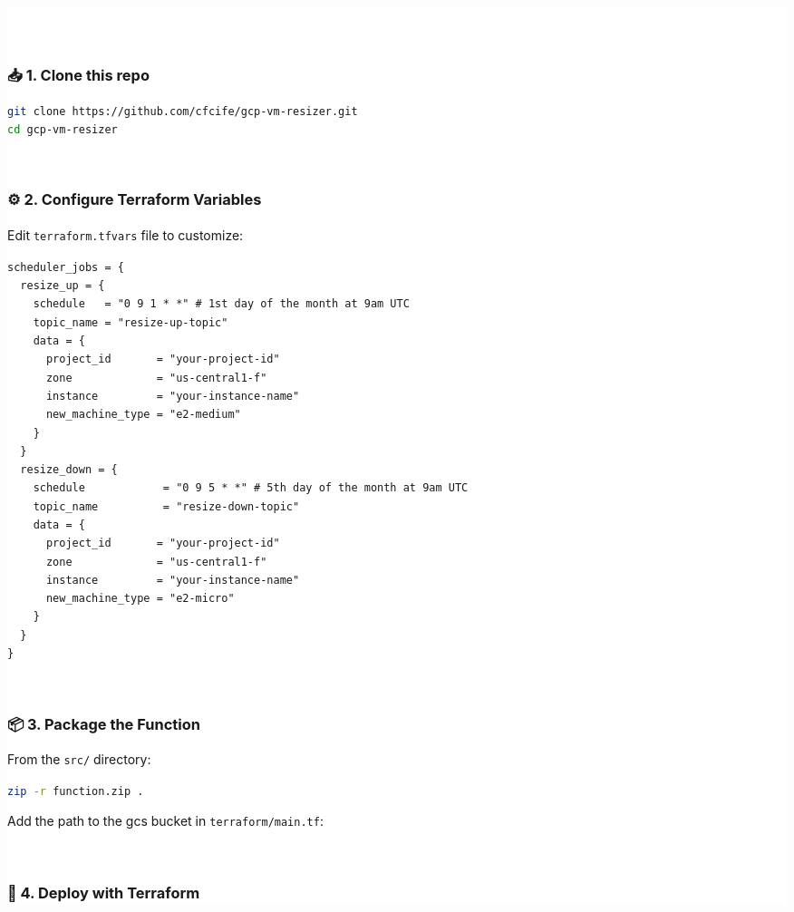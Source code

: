 <br />
<br />

### 📥 1. Clone this repo

```bash
git clone https://github.com/cfcife/gcp-vm-resizer.git
cd gcp-vm-resizer
```

<br />

### ⚙️ 2. Configure Terraform Variables

Edit `terraform.tfvars` file to customize:

```hcl
scheduler_jobs = {
  resize_up = {
    schedule   = "0 9 1 * *" # 1st day of the month at 9am UTC
    topic_name = "resize-up-topic"
    data = {
      project_id       = "your-project-id"
      zone             = "us-central1-f"
      instance         = "your-instance-name"
      new_machine_type = "e2-medium"
    }
  }
  resize_down = {
    schedule            = "0 9 5 * *" # 5th day of the month at 9am UTC
    topic_name          = "resize-down-topic"
    data = {
      project_id       = "your-project-id"
      zone             = "us-central1-f"
      instance         = "your-instance-name"
      new_machine_type = "e2-micro"
    }
  }
}
```

<br />

### 📦 3. Package the Function

From the `src/` directory:

```bash
zip -r function.zip .
```

Add the path to the gcs bucket in `terraform/main.tf`:

<br />

### 🚀 4. Deploy with Terraform
